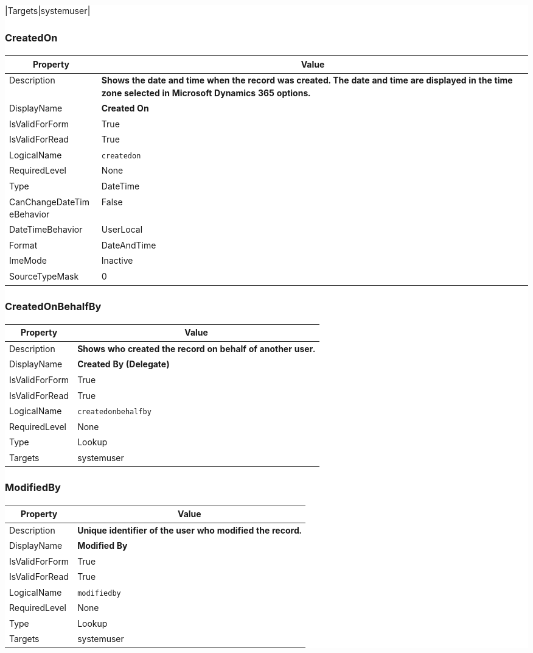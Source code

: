 |Targets|systemuser|

### <a name="BKMK_CreatedOn"></a> CreatedOn

|Property|Value|
|---|---|
|Description|**Shows the date and time when the record was created. The date and time are displayed in the time zone selected in Microsoft Dynamics 365 options.**|
|DisplayName|**Created On**|
|IsValidForForm|True|
|IsValidForRead|True|
|LogicalName|`createdon`|
|RequiredLevel|None|
|Type|DateTime|
|CanChangeDateTimeBehavior|False|
|DateTimeBehavior|UserLocal|
|Format|DateAndTime|
|ImeMode|Inactive|
|SourceTypeMask|0|

### <a name="BKMK_CreatedOnBehalfBy"></a> CreatedOnBehalfBy

|Property|Value|
|---|---|
|Description|**Shows who created the record on behalf of another user.**|
|DisplayName|**Created By (Delegate)**|
|IsValidForForm|True|
|IsValidForRead|True|
|LogicalName|`createdonbehalfby`|
|RequiredLevel|None|
|Type|Lookup|
|Targets|systemuser|

### <a name="BKMK_ModifiedBy"></a> ModifiedBy

|Property|Value|
|---|---|
|Description|**Unique identifier of the user who modified the record.**|
|DisplayName|**Modified By**|
|IsValidForForm|True|
|IsValidForRead|True|
|LogicalName|`modifiedby`|
|RequiredLevel|None|
|Type|Lookup|
|Targets|systemuser|
